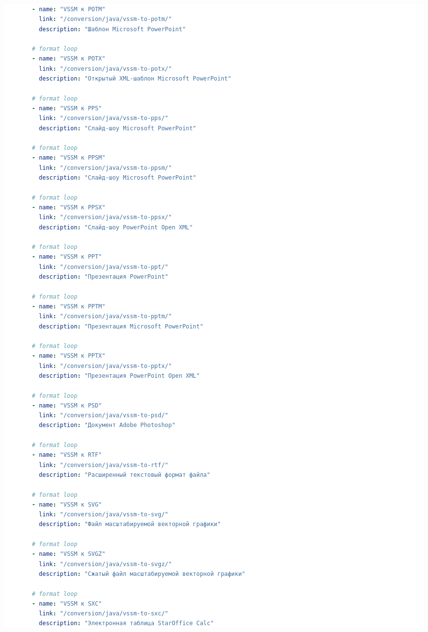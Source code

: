 ```yaml
        - name: "VSSM к POTM"
          link: "/conversion/java/vssm-to-potm/"
          description: "Шаблон Microsoft PowerPoint"

        # format loop
        - name: "VSSM к POTX"
          link: "/conversion/java/vssm-to-potx/"
          description: "Открытый XML-шаблон Microsoft PowerPoint"

        # format loop
        - name: "VSSM к PPS"
          link: "/conversion/java/vssm-to-pps/"
          description: "Слайд-шоу Microsoft PowerPoint"

        # format loop
        - name: "VSSM к PPSM"
          link: "/conversion/java/vssm-to-ppsm/"
          description: "Слайд-шоу Microsoft PowerPoint"

        # format loop
        - name: "VSSM к PPSX"
          link: "/conversion/java/vssm-to-ppsx/"
          description: "Слайд-шоу PowerPoint Open XML"

        # format loop
        - name: "VSSM к PPT"
          link: "/conversion/java/vssm-to-ppt/"
          description: "Презентация PowerPoint"

        # format loop
        - name: "VSSM к PPTM"
          link: "/conversion/java/vssm-to-pptm/"
          description: "Презентация Microsoft PowerPoint"

        # format loop
        - name: "VSSM к PPTX"
          link: "/conversion/java/vssm-to-pptx/"
          description: "Презентация PowerPoint Open XML"

        # format loop
        - name: "VSSM к PSD"
          link: "/conversion/java/vssm-to-psd/"
          description: "Документ Adobe Photoshop"

        # format loop
        - name: "VSSM к RTF"
          link: "/conversion/java/vssm-to-rtf/"
          description: "Расширенный текстовый формат файла"

        # format loop
        - name: "VSSM к SVG"
          link: "/conversion/java/vssm-to-svg/"
          description: "Файл масштабируемой векторной графики"

        # format loop
        - name: "VSSM к SVGZ"
          link: "/conversion/java/vssm-to-svgz/"
          description: "Сжатый файл масштабируемой векторной графики"

        # format loop
        - name: "VSSM к SXC"
          link: "/conversion/java/vssm-to-sxc/"
          description: "Электронная таблица StarOffice Calc"
```
